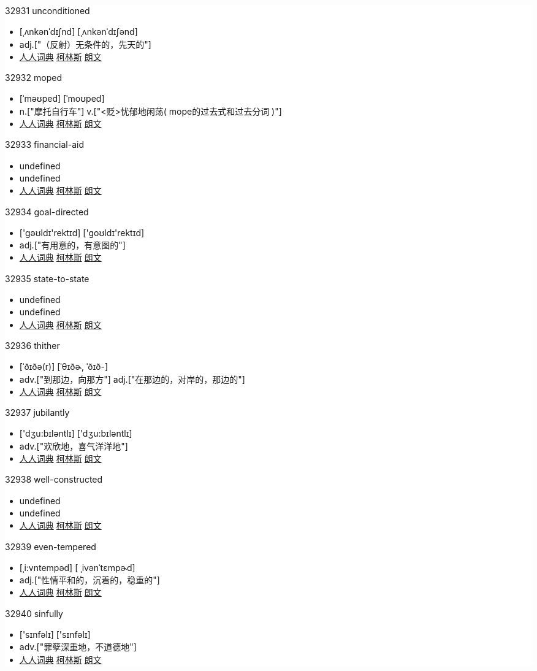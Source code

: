 32931 unconditioned 
- [ˌʌnkənˈdɪʃnd]  [ˌʌnkənˈdɪʃənd] 
- adj.["（反射）无条件的，先天的"]   
- [人人词典](https://www.91dict.com/words?w=unconditioned) [柯林斯](https://www.collinsdictionary.com/zh/dictionary/english/unconditioned) [朗文](https://www.ldoceonline.com/dictionary/unconditioned) 

32932 moped 
- [ˈməʊped]  [ˈmoʊped] 
- n.["摩托自行车"]  v.["<贬>忧郁地闲荡( mope的过去式和过去分词 )"]   
- [人人词典](https://www.91dict.com/words?w=moped) [柯林斯](https://www.collinsdictionary.com/zh/dictionary/english/moped) [朗文](https://www.ldoceonline.com/dictionary/moped) 

32933 financial-aid 
- undefined 
- undefined 
- [人人词典](https://www.91dict.com/words?w=financial-aid) [柯林斯](https://www.collinsdictionary.com/zh/dictionary/english/financial-aid) [朗文](https://www.ldoceonline.com/dictionary/financial-aid) 

32934 goal-directed 
- ['gəʊldɪ'rektɪd]  ['goʊldɪ'rektɪd] 
- adj.["有用意的，有意图的"]   
- [人人词典](https://www.91dict.com/words?w=goal-directed) [柯林斯](https://www.collinsdictionary.com/zh/dictionary/english/goal-directed) [朗文](https://www.ldoceonline.com/dictionary/goal-directed) 

32935 state-to-state 
- undefined 
- undefined 
- [人人词典](https://www.91dict.com/words?w=state-to-state) [柯林斯](https://www.collinsdictionary.com/zh/dictionary/english/state-to-state) [朗文](https://www.ldoceonline.com/dictionary/state-to-state) 

32936 thither 
- [ˈðɪðə(r)]  [ˈθɪðɚ, ˈðɪð-] 
- adv.["到那边，向那方"]  adj.["在那边的，对岸的，那边的"]   
- [人人词典](https://www.91dict.com/words?w=thither) [柯林斯](https://www.collinsdictionary.com/zh/dictionary/english/thither) [朗文](https://www.ldoceonline.com/dictionary/thither) 

32937 jubilantly 
- ['dʒu:bɪləntlɪ]  ['dʒu:bɪləntlɪ] 
- adv.["欢欣地，喜气洋洋地"]   
- [人人词典](https://www.91dict.com/words?w=jubilantly) [柯林斯](https://www.collinsdictionary.com/zh/dictionary/english/jubilantly) [朗文](https://www.ldoceonline.com/dictionary/jubilantly) 

32938 well-constructed 
- undefined 
- undefined 
- [人人词典](https://www.91dict.com/words?w=well-constructed) [柯林斯](https://www.collinsdictionary.com/zh/dictionary/english/well-constructed) [朗文](https://www.ldoceonline.com/dictionary/well-constructed) 

32939 even-tempered 
- [ˌi:vntempəd]  [ ˌivənˈtɛmpɚd] 
- adj.["性情平和的，沉着的，稳重的"]   
- [人人词典](https://www.91dict.com/words?w=even-tempered) [柯林斯](https://www.collinsdictionary.com/zh/dictionary/english/even-tempered) [朗文](https://www.ldoceonline.com/dictionary/even-tempered) 

32940 sinfully 
- ['sɪnfəlɪ]  ['sɪnfəlɪ] 
- adv.["罪孽深重地，不道德地"]   
- [人人词典](https://www.91dict.com/words?w=sinfully) [柯林斯](https://www.collinsdictionary.com/zh/dictionary/english/sinfully) [朗文](https://www.ldoceonline.com/dictionary/sinfully) 
